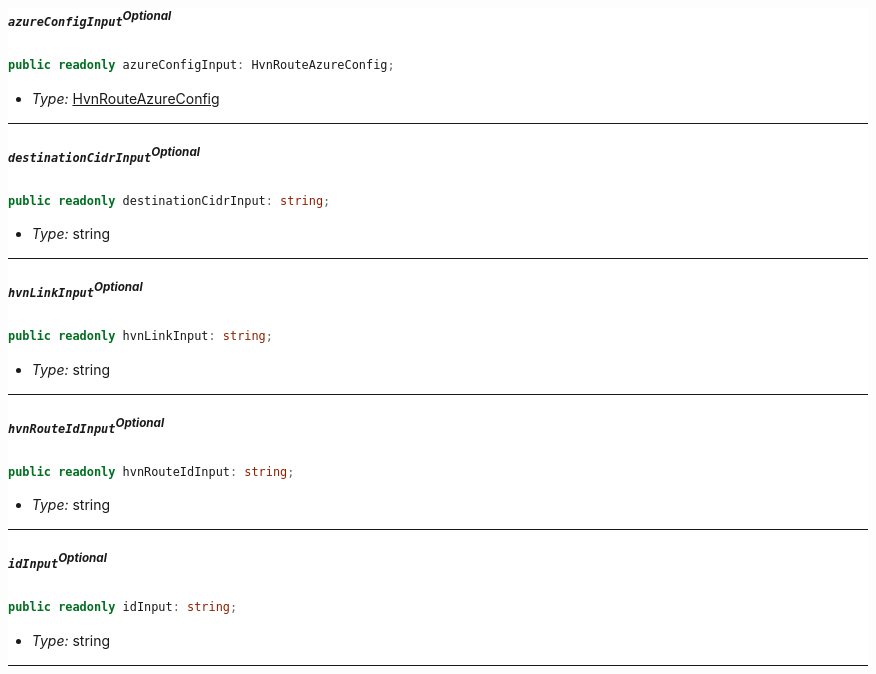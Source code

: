 
##### `azureConfigInput`<sup>Optional</sup> <a name="azureConfigInput" id="@cdktf/provider-hcp.hvnRoute.HvnRoute.property.azureConfigInput"></a>

```typescript
public readonly azureConfigInput: HvnRouteAzureConfig;
```

- *Type:* <a href="#@cdktf/provider-hcp.hvnRoute.HvnRouteAzureConfig">HvnRouteAzureConfig</a>

---

##### `destinationCidrInput`<sup>Optional</sup> <a name="destinationCidrInput" id="@cdktf/provider-hcp.hvnRoute.HvnRoute.property.destinationCidrInput"></a>

```typescript
public readonly destinationCidrInput: string;
```

- *Type:* string

---

##### `hvnLinkInput`<sup>Optional</sup> <a name="hvnLinkInput" id="@cdktf/provider-hcp.hvnRoute.HvnRoute.property.hvnLinkInput"></a>

```typescript
public readonly hvnLinkInput: string;
```

- *Type:* string

---

##### `hvnRouteIdInput`<sup>Optional</sup> <a name="hvnRouteIdInput" id="@cdktf/provider-hcp.hvnRoute.HvnRoute.property.hvnRouteIdInput"></a>

```typescript
public readonly hvnRouteIdInput: string;
```

- *Type:* string

---

##### `idInput`<sup>Optional</sup> <a name="idInput" id="@cdktf/provider-hcp.hvnRoute.HvnRoute.property.idInput"></a>

```typescript
public readonly idInput: string;
```

- *Type:* string

---
